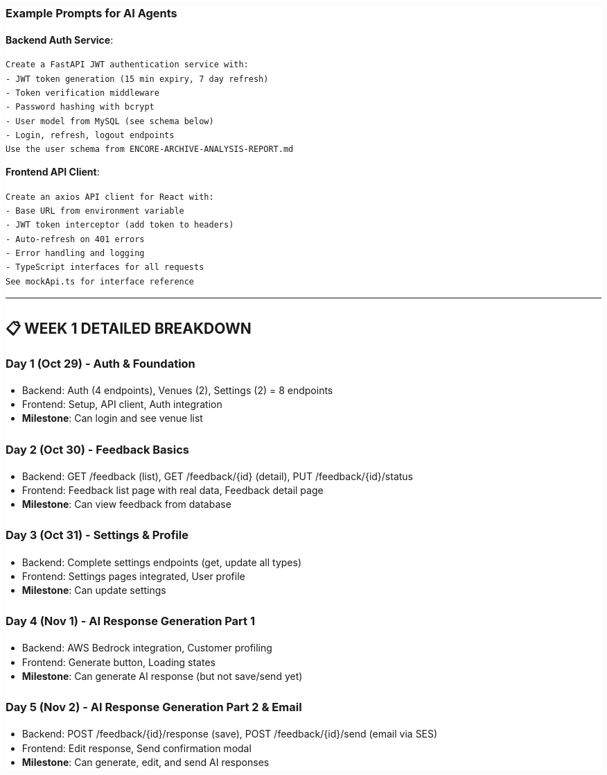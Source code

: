 ### Example Prompts for AI Agents

**Backend Auth Service**:
```
Create a FastAPI JWT authentication service with:
- JWT token generation (15 min expiry, 7 day refresh)
- Token verification middleware
- Password hashing with bcrypt
- User model from MySQL (see schema below)
- Login, refresh, logout endpoints
Use the user schema from ENCORE-ARCHIVE-ANALYSIS-REPORT.md
```

**Frontend API Client**:
```
Create an axios API client for React with:
- Base URL from environment variable
- JWT token interceptor (add token to headers)
- Auto-refresh on 401 errors
- Error handling and logging
- TypeScript interfaces for all requests
See mockApi.ts for interface reference
```

---

## 📋 WEEK 1 DETAILED BREAKDOWN

### Day 1 (Oct 29) - Auth & Foundation
- Backend: Auth (4 endpoints), Venues (2), Settings (2) = 8 endpoints
- Frontend: Setup, API client, Auth integration
- **Milestone**: Can login and see venue list

### Day 2 (Oct 30) - Feedback Basics
- Backend: GET /feedback (list), GET /feedback/{id} (detail), PUT /feedback/{id}/status
- Frontend: Feedback list page with real data, Feedback detail page
- **Milestone**: Can view feedback from database

### Day 3 (Oct 31) - Settings & Profile
- Backend: Complete settings endpoints (get, update all types)
- Frontend: Settings pages integrated, User profile
- **Milestone**: Can update settings

### Day 4 (Nov 1) - AI Response Generation Part 1
- Backend: AWS Bedrock integration, Customer profiling
- Frontend: Generate button, Loading states
- **Milestone**: Can generate AI response (but not save/send yet)

### Day 5 (Nov 2) - AI Response Generation Part 2 & Email
- Backend: POST /feedback/{id}/response (save), POST /feedback/{id}/send (email via SES)
- Frontend: Edit response, Send confirmation modal
- **Milestone**: Can generate, edit, and send AI responses
